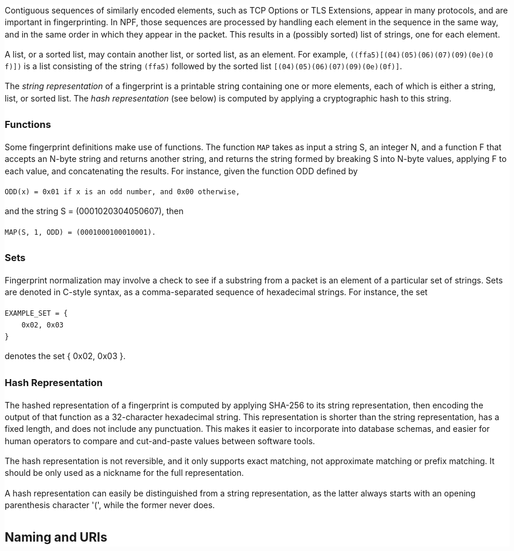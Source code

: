 Contiguous sequences of similarly encoded elements, such as TCP Options or TLS Extensions, appear in many protocols, and are important in fingerprinting.  In NPF, those sequences are processed by handling each element in the sequence in the same way, and in the same order in which they appear in the packet.  This results in a (possibly sorted) list of strings, one for each element.

A list, or a sorted list, may contain another list, or sorted list, as an element.  For example, `((ffa5)[(04)(05)(06)(07)(09)(0e)(0f)])` is a list consisting of the string `(ffa5)` followed by the sorted list `[(04)(05)(06)(07)(09)(0e)(0f)]`.

The *string representation* of a fingerprint is a printable string containing one or more elements, each of which is either a string, list, or sorted list.  The *hash representation* (see below) is computed by applying a cryptographic hash to this string.

### Functions

Some fingerprint definitions make use of functions.  The function `MAP` takes as input a string S, an integer N, and a function F that accepts an N-byte string and returns another string, and returns the string formed by breaking S into N-byte values, applying F to each value, and concatenating the results.   For instance, given the function ODD defined by

    ODD(x) = 0x01 if x is an odd number, and 0x00 otherwise,

and the string S = (0001020304050607), then

    MAP(S, 1, ODD) = (0001000100010001).

### Sets

Fingerprint normalization may involve a check to see if a substring from a packet is an element of a particular set of strings.  Sets are denoted in C-style syntax, as a comma-separated sequence of hexadecimal strings.  For instance, the set

```
EXAMPLE_SET = {
    0x02, 0x03
}
```

denotes the set { 0x02, 0x03 }.

### Hash Representation

The hashed representation of a fingerprint is computed by applying SHA-256 to its string representation, then encoding the output of that function as a 32-character hexadecimal string.  This representation is shorter than the string representation, has a fixed length, and does not include any punctuation.  This makes it easier to incorporate into database schemas, and easier for human operators to compare and cut-and-paste values between software tools.

The hash representation is not reversible, and it only supports exact matching, not approximate matching or prefix matching.  It should be only used as a nickname for the full representation.  

A hash representation can easily be distinguished from a string representation, as the latter always starts with an opening parenthesis character '(', while the former never does.



## Naming and URIs
